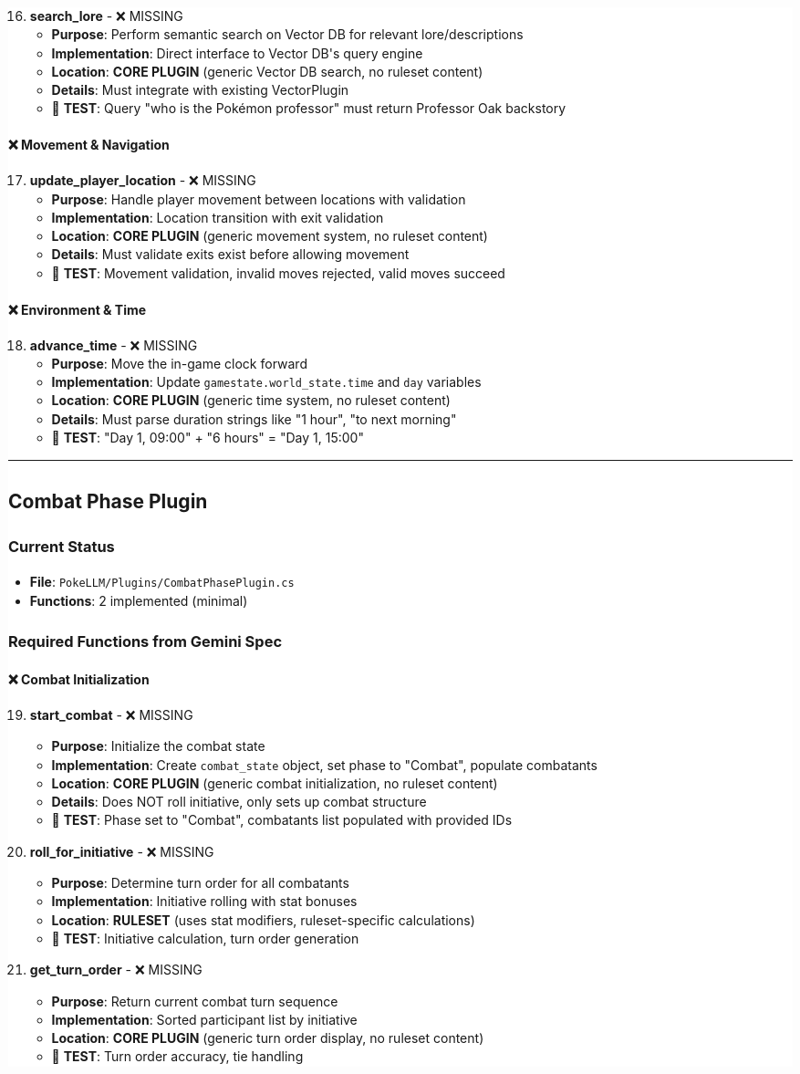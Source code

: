 16. **search_lore** - ❌ MISSING
    - **Purpose**: Perform semantic search on Vector DB for relevant lore/descriptions
    - **Implementation**: Direct interface to Vector DB's query engine
    - **Location**: **CORE PLUGIN** (generic Vector DB search, no ruleset content)
    - **Details**: Must integrate with existing VectorPlugin
    - 🧪 **TEST**: Query "who is the Pokémon professor" must return Professor Oak backstory

#### ❌ Movement & Navigation

17. **update_player_location** - ❌ MISSING
    - **Purpose**: Handle player movement between locations with validation
    - **Implementation**: Location transition with exit validation
    - **Location**: **CORE PLUGIN** (generic movement system, no ruleset content)
    - **Details**: Must validate exits exist before allowing movement
    - 🧪 **TEST**: Movement validation, invalid moves rejected, valid moves succeed

#### ❌ Environment & Time

18. **advance_time** - ❌ MISSING
    - **Purpose**: Move the in-game clock forward
    - **Implementation**: Update `gamestate.world_state.time` and `day` variables
    - **Location**: **CORE PLUGIN** (generic time system, no ruleset content)
    - **Details**: Must parse duration strings like "1 hour", "to next morning"
    - 🧪 **TEST**: "Day 1, 09:00" + "6 hours" = "Day 1, 15:00"

---

## Combat Phase Plugin

### Current Status
- **File**: `PokeLLM/Plugins/CombatPhasePlugin.cs`
- **Functions**: 2 implemented (minimal)

### Required Functions from Gemini Spec

#### ❌ Combat Initialization

19. **start_combat** - ❌ MISSING
    - **Purpose**: Initialize the combat state
    - **Implementation**: Create `combat_state` object, set phase to "Combat", populate combatants
    - **Location**: **CORE PLUGIN** (generic combat initialization, no ruleset content)
    - **Details**: Does NOT roll initiative, only sets up combat structure
    - 🧪 **TEST**: Phase set to "Combat", combatants list populated with provided IDs

20. **roll_for_initiative** - ❌ MISSING
    - **Purpose**: Determine turn order for all combatants
    - **Implementation**: Initiative rolling with stat bonuses
    - **Location**: **RULESET** (uses stat modifiers, ruleset-specific calculations)
    - 🧪 **TEST**: Initiative calculation, turn order generation

21. **get_turn_order** - ❌ MISSING
    - **Purpose**: Return current combat turn sequence
    - **Implementation**: Sorted participant list by initiative
    - **Location**: **CORE PLUGIN** (generic turn order display, no ruleset content)
    - 🧪 **TEST**: Turn order accuracy, tie handling
